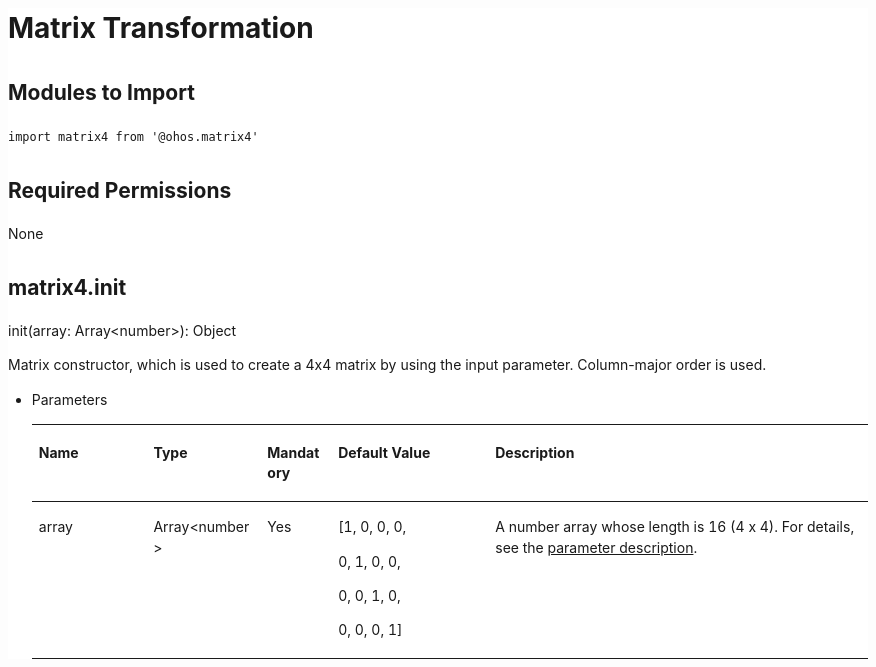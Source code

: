 # Matrix Transformation<a name="EN-US_TOPIC_0000001119928158"></a>

## Modules to Import<a name="section1727172013219"></a>

```
import matrix4 from '@ohos.matrix4'
```

## Required Permissions<a name="section7743183014286"></a>

None

## matrix4.init<a name="section12864856072"></a>

init\(array: Array<number\>\): Object

Matrix constructor, which is used to create a 4x4 matrix by using the input parameter. Column-major order is used.

-   Parameters

    <a name="table69661135912"></a>
    <table><thead align="left"><tr id="row149668318915"><th class="cellrowborder" valign="top" width="13.71%" id="mcps1.1.6.1.1"><p id="p7966738914"><a name="p7966738914"></a><a name="p7966738914"></a>Name</p>
    </th>
    <th class="cellrowborder" valign="top" width="13.62%" id="mcps1.1.6.1.2"><p id="p296713699"><a name="p296713699"></a><a name="p296713699"></a>Type</p>
    </th>
    <th class="cellrowborder" valign="top" width="8.469999999999999%" id="mcps1.1.6.1.3"><p id="p196718315911"><a name="p196718315911"></a><a name="p196718315911"></a>Mandatory</p>
    </th>
    <th class="cellrowborder" valign="top" width="18.790000000000003%" id="mcps1.1.6.1.4"><p id="p13769183172911"><a name="p13769183172911"></a><a name="p13769183172911"></a>Default Value</p>
    </th>
    <th class="cellrowborder" valign="top" width="45.410000000000004%" id="mcps1.1.6.1.5"><p id="p9967231197"><a name="p9967231197"></a><a name="p9967231197"></a>Description</p>
    </th>
    </tr>
    </thead>
    <tbody><tr id="row18967831393"><td class="cellrowborder" valign="top" width="13.71%" headers="mcps1.1.6.1.1 "><p id="p39671131590"><a name="p39671131590"></a><a name="p39671131590"></a>array</p>
    </td>
    <td class="cellrowborder" valign="top" width="13.62%" headers="mcps1.1.6.1.2 "><p id="p16545165318258"><a name="p16545165318258"></a><a name="p16545165318258"></a>Array&lt;number&gt;</p>
    </td>
    <td class="cellrowborder" valign="top" width="8.469999999999999%" headers="mcps1.1.6.1.3 "><p id="p149671932919"><a name="p149671932919"></a><a name="p149671932919"></a>Yes</p>
    </td>
    <td class="cellrowborder" valign="top" width="18.790000000000003%" headers="mcps1.1.6.1.4 "><p id="p383310463295"><a name="p383310463295"></a><a name="p383310463295"></a>[1, 0, 0, 0,</p>
    <p id="p9833154662917"><a name="p9833154662917"></a><a name="p9833154662917"></a>0, 1, 0, 0,</p>
    <p id="p1083304672916"><a name="p1083304672916"></a><a name="p1083304672916"></a>0, 0, 1, 0,</p>
    <p id="p17833104652910"><a name="p17833104652910"></a><a name="p17833104652910"></a>0, 0, 0, 1]</p>
    </td>
    <td class="cellrowborder" valign="top" width="45.410000000000004%" headers="mcps1.1.6.1.5 "><p id="p147631917301"><a name="p147631917301"></a><a name="p147631917301"></a>A number array whose length is 16 (4 x 4). For details, see the <a href="#li1515172020468">parameter description</a>.</p>
    </td>
    </tr>
    </tbody>
    </table>
